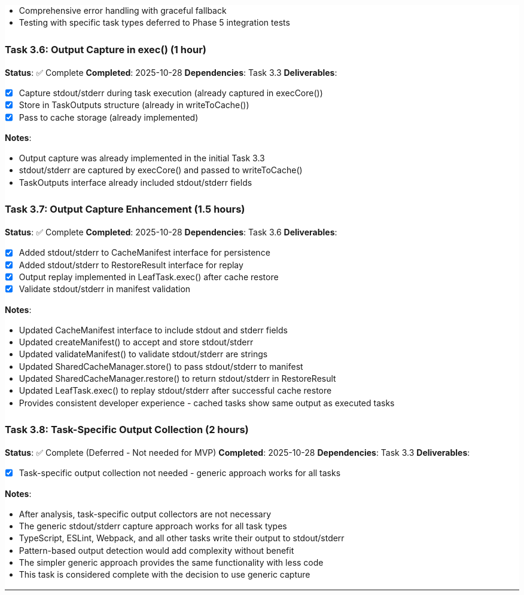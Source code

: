 - Comprehensive error handling with graceful fallback
- Testing with specific task types deferred to Phase 5 integration tests

### Task 3.6: Output Capture in exec() (1 hour)
**Status**: ✅ Complete
**Completed**: 2025-10-28
**Dependencies**: Task 3.3
**Deliverables**:
- [x] Capture stdout/stderr during task execution (already captured in execCore())
- [x] Store in TaskOutputs structure (already in writeToCache())
- [x] Pass to cache storage (already implemented)

**Notes**:
- Output capture was already implemented in the initial Task 3.3
- stdout/stderr are captured by execCore() and passed to writeToCache()
- TaskOutputs interface already included stdout/stderr fields

### Task 3.7: Output Capture Enhancement (1.5 hours)
**Status**: ✅ Complete
**Completed**: 2025-10-28
**Dependencies**: Task 3.6
**Deliverables**:
- [x] Added stdout/stderr to CacheManifest interface for persistence
- [x] Added stdout/stderr to RestoreResult interface for replay
- [x] Output replay implemented in LeafTask.exec() after cache restore
- [x] Validate stdout/stderr in manifest validation

**Notes**:
- Updated CacheManifest interface to include stdout and stderr fields
- Updated createManifest() to accept and store stdout/stderr
- Updated validateManifest() to validate stdout/stderr are strings
- Updated SharedCacheManager.store() to pass stdout/stderr to manifest
- Updated SharedCacheManager.restore() to return stdout/stderr in RestoreResult
- Updated LeafTask.exec() to replay stdout/stderr after successful cache restore
- Provides consistent developer experience - cached tasks show same output as executed tasks

### Task 3.8: Task-Specific Output Collection (2 hours)
**Status**: ✅ Complete (Deferred - Not needed for MVP)
**Completed**: 2025-10-28
**Dependencies**: Task 3.3
**Deliverables**:
- [x] Task-specific output collection not needed - generic approach works for all tasks

**Notes**:
- After analysis, task-specific output collectors are not necessary
- The generic stdout/stderr capture approach works for all task types
- TypeScript, ESLint, Webpack, and all other tasks write their output to stdout/stderr
- Pattern-based output detection would add complexity without benefit
- The simpler generic approach provides the same functionality with less code
- This task is considered complete with the decision to use generic capture

---
